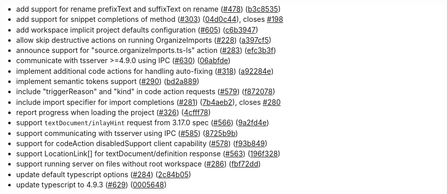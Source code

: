 * add support for rename prefixText and suffixText on rename ([#478](https://github.com/thecodrr/typescript-language-server/issues/478)) ([b3c8535](https://github.com/thecodrr/typescript-language-server/commit/b3c85354c71dc36e1d4775bf61d7064a6b85e958))
* add support for snippet completions of method ([#303](https://github.com/thecodrr/typescript-language-server/issues/303)) ([04d0c44](https://github.com/thecodrr/typescript-language-server/commit/04d0c443efb19a230571feff8843ee2c56d469e5)), closes [#198](https://github.com/thecodrr/typescript-language-server/issues/198)
* add workspace implicit project defaults configuration ([#605](https://github.com/thecodrr/typescript-language-server/issues/605)) ([c6b3947](https://github.com/thecodrr/typescript-language-server/commit/c6b39473ed5343f99434506ee034fd0d45a5364d))
* allow skip destructive actions on running OrganizeImports ([#228](https://github.com/thecodrr/typescript-language-server/issues/228)) ([a397cf5](https://github.com/thecodrr/typescript-language-server/commit/a397cf58cdacc08bc6de3e520b1bafcd421aa212))
* announce support for "source.organizeImports.ts-ls" action ([#283](https://github.com/thecodrr/typescript-language-server/issues/283)) ([efc3b3f](https://github.com/thecodrr/typescript-language-server/commit/efc3b3f11db7bff4f890ef3e5e220f7876d7b706))
* communicate with tsserver &gt;=4.9.0 using IPC ([#630](https://github.com/thecodrr/typescript-language-server/issues/630)) ([06abfde](https://github.com/thecodrr/typescript-language-server/commit/06abfdeb133127f4567efb77a2bf725549e9d957))
* implement additional code actions for handling auto-fixing ([#318](https://github.com/thecodrr/typescript-language-server/issues/318)) ([a92284e](https://github.com/thecodrr/typescript-language-server/commit/a92284eeab5db067d48799c3e9bf5165126382e9))
* implement semantic tokens support ([#290](https://github.com/thecodrr/typescript-language-server/issues/290)) ([bd2a889](https://github.com/thecodrr/typescript-language-server/commit/bd2a889a23f19aae1ac7fb902ed161f26009624d))
* include "triggerReason" and "kind" in code action requests ([#579](https://github.com/thecodrr/typescript-language-server/issues/579)) ([f872078](https://github.com/thecodrr/typescript-language-server/commit/f872078fa3b40d8b9b90f737fec7a4c808f1ccc7))
* include import specifier for import completions ([#281](https://github.com/thecodrr/typescript-language-server/issues/281)) ([7b4aeb2](https://github.com/thecodrr/typescript-language-server/commit/7b4aeb2f851c29b10e422a960eabf53d87f400bc)), closes [#280](https://github.com/thecodrr/typescript-language-server/issues/280)
* report progress when loading the project ([#326](https://github.com/thecodrr/typescript-language-server/issues/326)) ([4cfff78](https://github.com/thecodrr/typescript-language-server/commit/4cfff7841901623750c976a375b6ddac6e641004))
* support `textDocument/inlayHint` request from 3.17.0 spec ([#566](https://github.com/thecodrr/typescript-language-server/issues/566)) ([9a2fd4e](https://github.com/thecodrr/typescript-language-server/commit/9a2fd4e34b6c50c57b974f617018dcefdb469788))
* support communicating with tsserver using IPC ([#585](https://github.com/thecodrr/typescript-language-server/issues/585)) ([8725b9b](https://github.com/thecodrr/typescript-language-server/commit/8725b9bee4432b7520ebd9adc67f4c65303b2c8c))
* support for codeAction disabledSupport client capability ([#578](https://github.com/thecodrr/typescript-language-server/issues/578)) ([f93b849](https://github.com/thecodrr/typescript-language-server/commit/f93b8493eeafda32c865c93e99025c8ca11c3226))
* support LocationLink[] for textDocument/definition response ([#563](https://github.com/thecodrr/typescript-language-server/issues/563)) ([196f328](https://github.com/thecodrr/typescript-language-server/commit/196f328cd9fd7a06998151d59bed0b945cc68b40))
* support running server on files without root workspace ([#286](https://github.com/thecodrr/typescript-language-server/issues/286)) ([fbf72dd](https://github.com/thecodrr/typescript-language-server/commit/fbf72dda58df6d485d86a7d38e8d64fc3903ea46))
* update default typescript options ([#284](https://github.com/thecodrr/typescript-language-server/issues/284)) ([2c84b05](https://github.com/thecodrr/typescript-language-server/commit/2c84b053ad1e1c245ed75c2a6a98018de8e7ecee))
* update typescript to 4.9.3 ([#629](https://github.com/thecodrr/typescript-language-server/issues/629)) ([0005648](https://github.com/thecodrr/typescript-language-server/commit/00056483da3f1089a3a426f08bc66651178c3665))
